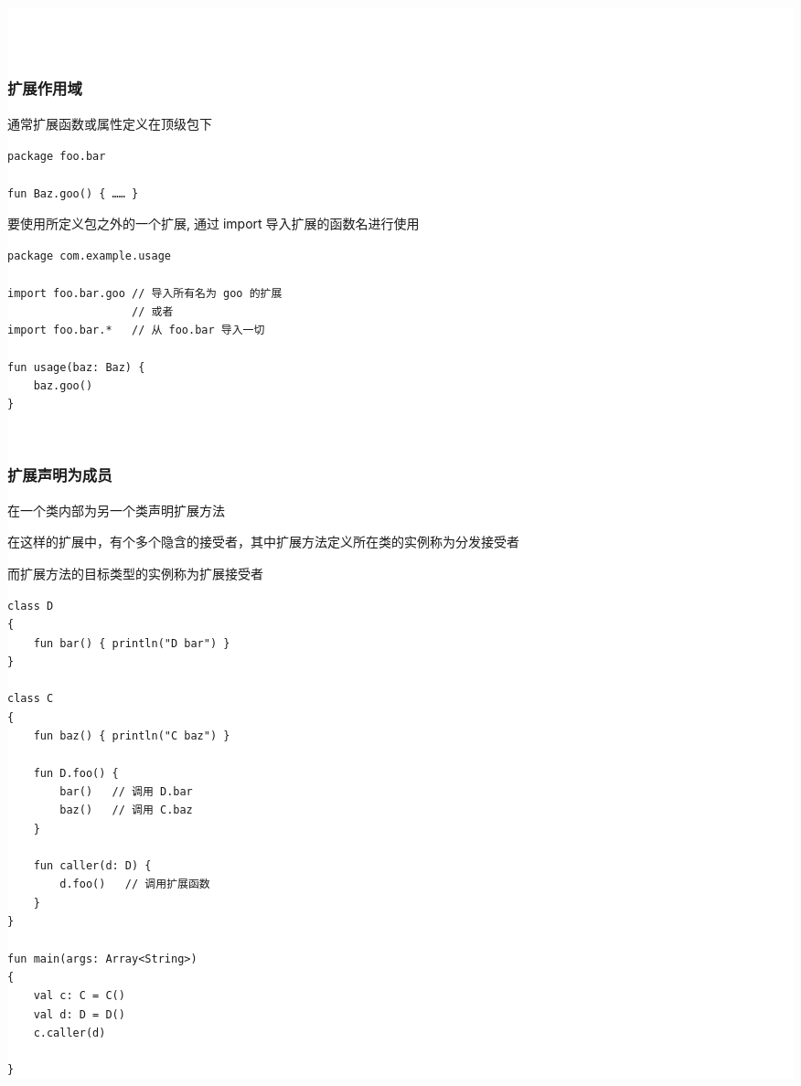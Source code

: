 ‍

‍

### 扩展作用域

通常扩展函数或属性定义在顶级包下

```
package foo.bar

fun Baz.goo() { …… }
```

要使用所定义包之外的一个扩展, 通过 import 导入扩展的函数名进行使用

```
package com.example.usage

import foo.bar.goo // 导入所有名为 goo 的扩展
                   // 或者
import foo.bar.*   // 从 foo.bar 导入一切

fun usage(baz: Baz) {
    baz.goo()
}
```

‍

### 扩展声明为成员

在一个类内部为另一个类声明扩展方法

在这样的扩展中，有个多个隐含的接受者，其中扩展方法定义所在类的实例称为分发接受者

而扩展方法的目标类型的实例称为扩展接受者

```
class D 
{
    fun bar() { println("D bar") }
}

class C 
{
    fun baz() { println("C baz") }

    fun D.foo() {
        bar()   // 调用 D.bar
        baz()   // 调用 C.baz
    }

    fun caller(d: D) {
        d.foo()   // 调用扩展函数
    }
}

fun main(args: Array<String>)
{
    val c: C = C()
    val d: D = D()
    c.caller(d)

}
```
